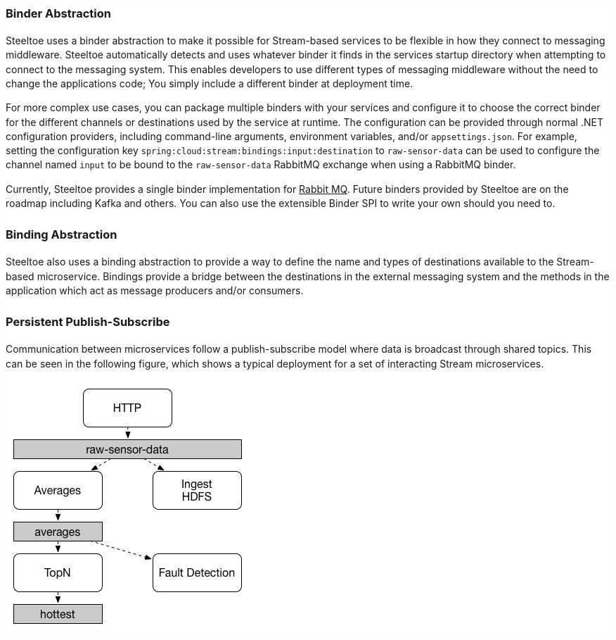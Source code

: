 ### Binder Abstraction

Steeltoe uses a binder abstraction to make it possible for Stream-based services to be flexible in how they connect to messaging middleware.
Steeltoe automatically detects and uses whatever binder it finds in the services startup directory when attempting to connect to the messaging system. This enables developers to use different types of messaging middleware without the need to change the applications code; You simply include a different binder at deployment time.

For more complex use cases, you can package multiple binders with your services and configure it to choose the correct binder for the different channels or destinations used by the service at runtime.
The configuration can be provided through normal .NET configuration providers, including command-line arguments, environment variables, and/or `appsettings.json`.
For example, setting the configuration key `spring:cloud:stream:bindings:input:destination` to `raw-sensor-data` can be used to configure the channel named `input` to be bound to the `raw-sensor-data` RabbitMQ exchange when using a RabbitMQ binder.

Currently, Steeltoe provides a single binder implementation for [Rabbit MQ](https://github.com/spring-cloud/spring-cloud-stream-binder-rabbit). Future binders provided by Steeltoe are on the roadmap including Kafka and others.
You can also use the extensible Binder SPI to write your own should you need to.

### Binding Abstraction

Steeltoe also uses a binding abstraction to provide a way to define the name and types of destinations available to the Stream-based microservice.  Bindings provide a bridge between the destinations in the external messaging system and the methods in the application which act as message producers and/or consumers.

### Persistent Publish-Subscribe

Communication between microservices follow a publish-subscribe model where data is broadcast through shared topics.
This can be seen in the following figure, which shows a typical deployment for a set of interacting Stream microservices.

![Stream Publish-Subscribe](./images/SCSt-sensors.png)

